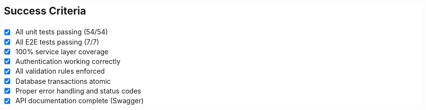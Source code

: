 ## Success Criteria

- [x] All unit tests passing (54/54)
- [x] All E2E tests passing (7/7)
- [x] 100% service layer coverage
- [x] Authentication working correctly
- [x] All validation rules enforced
- [x] Database transactions atomic
- [x] Proper error handling and status codes
- [x] API documentation complete (Swagger)
